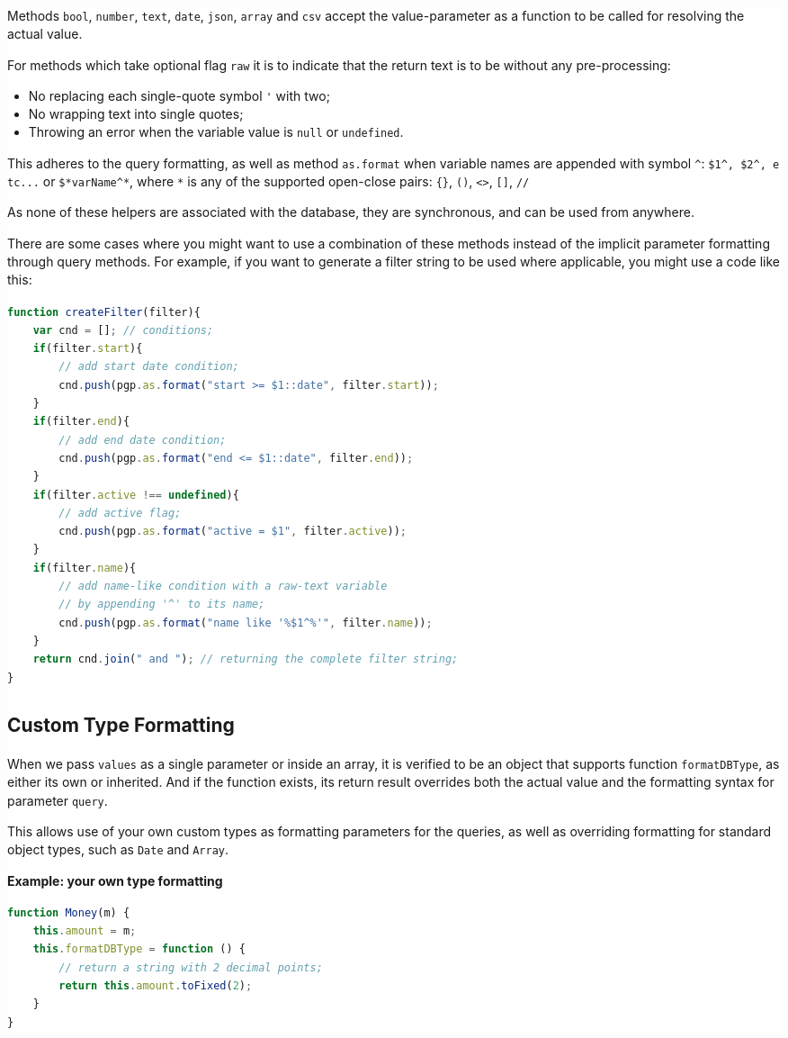 Methods `bool`, `number`, `text`, `date`, `json`, `array` and `csv` accept the value-parameter
as a function to be called for resolving the actual value.

For methods which take optional flag `raw` it is to indicate that the return text is to be without
any pre-processing:

* No replacing each single-quote symbol `'` with two;
* No wrapping text into single quotes;
* Throwing an error when the variable value is `null` or `undefined`.

This adheres to the query formatting, as well as method `as.format` when variable
names are appended with symbol `^`: `$1^, $2^, etc...` or `$*varName^*`, where `*`
is any of the supported open-close pairs: `{}`, `()`, `<>`, `[]`, `//`

As none of these helpers are associated with the database, they are synchronous, and can be used from anywhere.

There are some cases where you might want to use a combination of these methods instead
of the implicit parameter formatting through query methods. For example, if you want to
generate a filter string to be used where applicable, you might use a code like this:

```javascript
function createFilter(filter){
    var cnd = []; // conditions;
    if(filter.start){
        // add start date condition;
        cnd.push(pgp.as.format("start >= $1::date", filter.start));
    }
    if(filter.end){
        // add end date condition;
        cnd.push(pgp.as.format("end <= $1::date", filter.end));
    }
    if(filter.active !== undefined){
        // add active flag;
        cnd.push(pgp.as.format("active = $1", filter.active));
    }
    if(filter.name){
        // add name-like condition with a raw-text variable
        // by appending '^' to its name;
        cnd.push(pgp.as.format("name like '%$1^%'", filter.name));
    }
    return cnd.join(" and "); // returning the complete filter string;
}
```

## Custom Type Formatting

When we pass `values` as a single parameter or inside an array, it is verified to be an object
that supports function `formatDBType`, as either its own or inherited. And if the function exists,
its return result overrides both the actual value and the formatting syntax for parameter `query`.

This allows use of your own custom types as formatting parameters for the queries, as well as
overriding formatting for standard object types, such as `Date` and `Array`.

**Example: your own type formatting**
```javascript
function Money(m) {
    this.amount = m;
    this.formatDBType = function () {
        // return a string with 2 decimal points;
        return this.amount.toFixed(2);
    }
}
```
